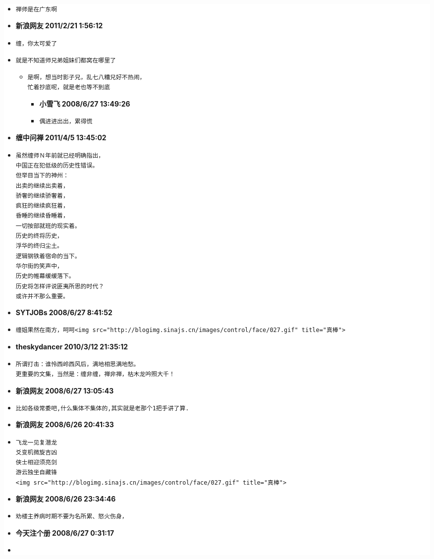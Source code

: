    - ```
     禅师是在广东啊
     ```
- **新浪网友 2011/2/21 1:56:12**
- ```
  缠，你太可爱了
  ```
- ```
  就是不知道师兄弟姐妹们都窝在哪里了
  ```
   - ```
     是啊，想当时影子兄，乱七八糟兄好不热闹，
     忙着抄底呢，就是老也等不到底
     ```
      - **小雪飞 2008/6/27 13:49:26**
      - ```
        偶进进出出，累得慌
        ```
- **缠中问禅 2011/4/5 13:45:02**
- ```
  虽然缠师Ｎ年前就已经明确指出，
  中国正在犯低级的历史性错误。
  但举目当下的神州：
  出卖的继续出卖着，
  骄奢的继续骄奢着，
  疯狂的继续疯狂着，
  昏睡的继续昏睡着，
  一切按部就班的现实着。
  历史的终将历史，
  浮华的终归尘土。
  逻辑钢铁着宿命的当下。
  华尔街的笑声中，
  历史的帷幕缓缓落下。
  历史将怎样评说匪夷所思的时代？
  或许并不那么重要。
  ```
- **SYTJOBs 2008/6/27 8:41:52**
- ```
  缠姐果然在南方，呵呵<img src="http://blogimg.sinajs.cn/images/control/face/027.gif" title="真棒">
  ```
- **theskydancer 2010/3/12 21:35:12**
- ```
  所谓打击：谁怜西岭西风后，满地相思满地愁。
  更重要的文集，当然是：缠非缠，禅非禅，枯木龙吟照大千！
  ```
- **新浪网友 2008/6/27 13:05:43**
- ```
  比如各级常委吧,什么集体不集体的,其实就是老那个1把手讲了算.
  ```
- **新浪网友 2008/6/26 20:41:33**
- ```
  飞龙一见复潜龙
  爻变机微旋吉凶
  侠士相迎须亮剑
  游云独坐自藏锋
  <img src="http://blogimg.sinajs.cn/images/control/face/027.gif" title="真棒">
  ```
- **新浪网友 2008/6/26 23:34:46**
- ```
  劝楼主养病时期不要为名所累、怒火伤身，
  ```
- **今天注个册 2008/6/27 0:31:17**
- ```